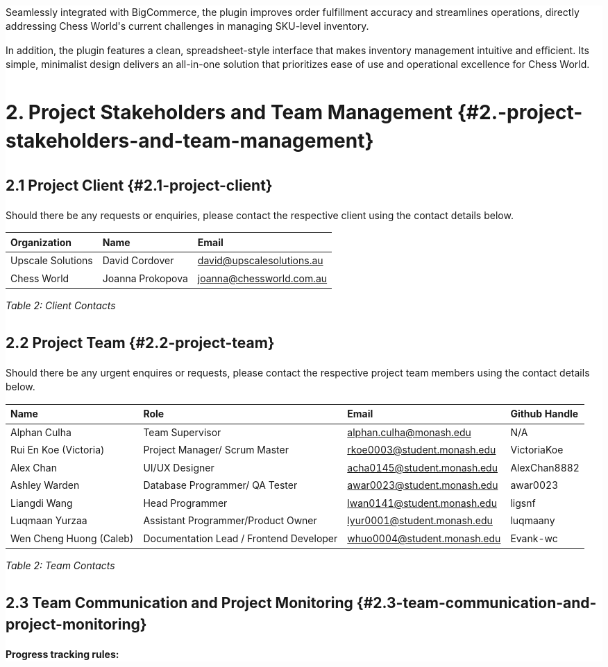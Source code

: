 Seamlessly integrated with BigCommerce, the plugin improves order fulfillment accuracy and streamlines operations, directly addressing Chess World's current challenges in managing SKU-level inventory.

In addition, the plugin features a clean, spreadsheet-style interface that makes inventory management intuitive and efficient. Its simple, minimalist design delivers an all-in-one solution that prioritizes ease of use and operational excellence for Chess World.

# **2\. Project Stakeholders and Team Management** {#2.-project-stakeholders-and-team-management}

## 2.1 Project Client {#2.1-project-client}

Should there be any requests or enquiries, please contact the respective client using the contact details below. 

| Organization | Name | Email |
| :---- | :---- | :---- |
| Upscale Solutions | David Cordover | david@upscalesolutions.au |
| Chess World | Joanna Prokopova | joanna@chessworld.com.au |

*Table 2: Client Contacts* 

## 2.2 Project Team {#2.2-project-team}

Should there be any urgent enquires or requests, please contact the respective project team members using the contact details below.

| Name | Role | Email | Github Handle |
| :---- | :---- | :---- | :---- |
| Alphan Culha | Team Supervisor | alphan.culha@monash.edu | N/A |
| Rui En Koe (Victoria) | Project Manager/ Scrum Master | rkoe0003@student.monash.edu | VictoriaKoe |
| Alex Chan | UI/UX Designer | acha0145@student.monash.edu | AlexChan8882 |
| Ashley Warden | Database Programmer/ QA Tester | awar0023@student.monash.edu | awar0023 |
| Liangdi Wang | Head Programmer | lwan0141@student.monash.edu | ligsnf |
| Luqmaan Yurzaa | Assistant Programmer/Product Owner  | lyur0001@student.monash.edu | luqmaany |
| Wen Cheng Huong (Caleb) | Documentation Lead / Frontend Developer | whuo0004@student.monash.edu | Evank-wc |

*Table 2: Team Contacts* 

## 

## **2.3 Team Communication and Project Monitoring** {#2.3-team-communication-and-project-monitoring}

**Progress tracking rules:**
